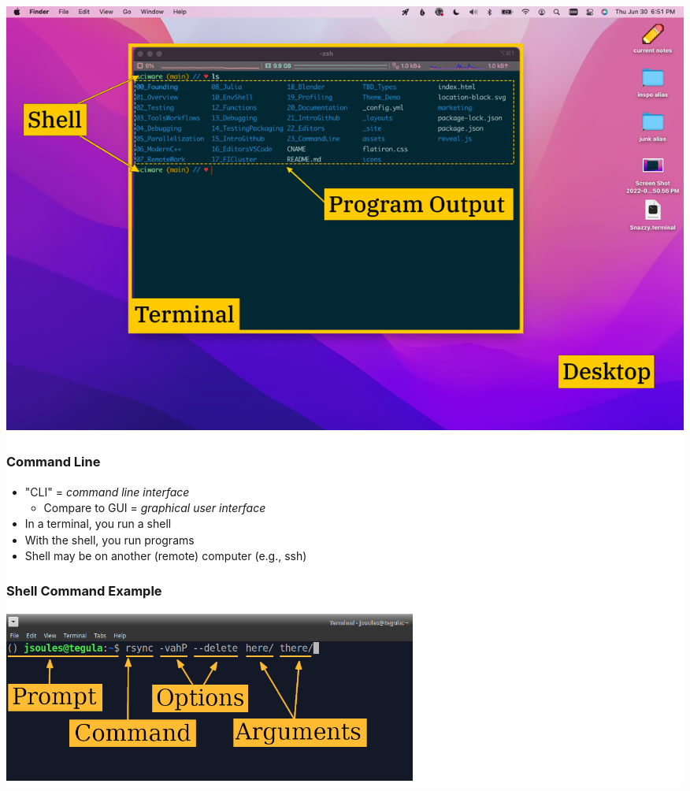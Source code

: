 <img src="assets/desktop-terminal-shell.png" width="100%" style="border:0;box-shadow:none">


### Command Line

- "CLI" = _command line interface_
   - Compare to GUI = _graphical user interface_
- In a terminal, you run a shell
- With the shell, you run programs
- Shell may be on another (remote) computer (e.g., ssh)


### Shell Command Example

<img src="assets/command-line-example.png" width="60%" style="border:0;box-shadow:none" />
